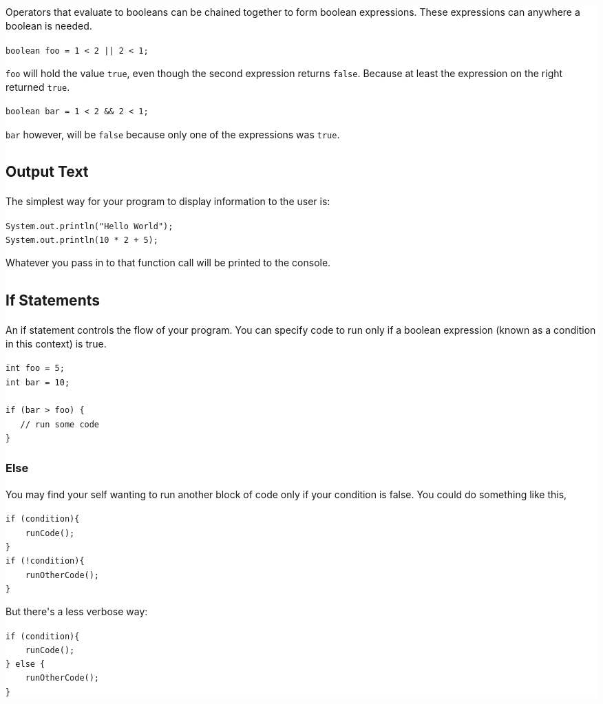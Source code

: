 Operators that evaluate to booleans can be chained together to form boolean expressions. These expressions can anywhere a boolean is needed.

    boolean foo = 1 < 2 || 2 < 1;

`foo` will hold the value `true`, even though the second expression returns `false`. Because at least the expression on the right returned `true`.

    boolean bar = 1 < 2 && 2 < 1;

`bar` however, will be `false` because only one of the expressions was `true`.

## Output Text

The simplest way for your program to display information to the user is:

    System.out.println("Hello World");
    System.out.println(10 * 2 + 5);

Whatever you pass in to that function call will be printed to the console. 

## If Statements

An if statement controls the flow of your program. You can specify code to run only if a boolean expression (known as a condition in this context) is true. 

    int foo = 5;
    int bar = 10;
    
    if (bar > foo) {
       // run some code
    }

### Else 

You may find your self wanting to run another block of code only if your condition is false. You could do something like this,

```
if (condition){
    runCode();
}
if (!condition){
    runOtherCode();
}
```

But there's a less verbose way:

```
if (condition){
    runCode();
} else {
    runOtherCode();
}
```
